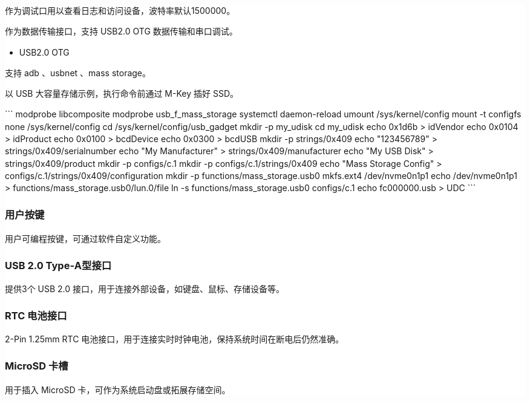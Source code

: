 作为调试口用以查看日志和访问设备，波特率默认1500000。

作为数据传输接口，支持 USB2.0 OTG 数据传输和串口调试。

- USB2.0 OTG

支持 adb 、usbnet 、mass storage。

以 USB 大容量存储示例，执行命令前通过 M-Key 插好 SSD。

<NewCodeBlock tip="radxa@radxa-e24c$" type="host">
```
modprobe libcomposite
modprobe usb_f_mass_storage
systemctl daemon-reload
umount /sys/kernel/config
mount -t configfs none /sys/kernel/config
cd /sys/kernel/config/usb_gadget
mkdir -p my_udisk
cd my_udisk
echo 0x1d6b > idVendor
echo 0x0104 > idProduct
echo 0x0100 > bcdDevice
echo 0x0300 > bcdUSB
mkdir -p strings/0x409
echo "123456789" > strings/0x409/serialnumber
echo "My Manufacturer" > strings/0x409/manufacturer
echo "My USB Disk" > strings/0x409/product
mkdir -p configs/c.1
mkdir -p configs/c.1/strings/0x409
echo "Mass Storage Config" > configs/c.1/strings/0x409/configuration
mkdir -p functions/mass_storage.usb0
mkfs.ext4 /dev/nvme0n1p1
echo /dev/nvme0n1p1 > functions/mass_storage.usb0/lun.0/file
ln -s functions/mass_storage.usb0 configs/c.1
echo fc000000.usb > UDC
```
</NewCodeBlock>

### 用户按键

用户可编程按键，可通过软件自定义功能。

### USB 2.0 Type‑A型接口

提供3个 USB 2.0 接口，用于连接外部设备，如键盘、鼠标、存储设备等。

### RTC 电池接口

2-Pin 1.25mm RTC 电池接口，用于连接实时时钟电池，保持系统时间在断电后仍然准确。

### MicroSD 卡槽

用于插入 MicroSD 卡，可作为系统启动盘或拓展存储空间。
